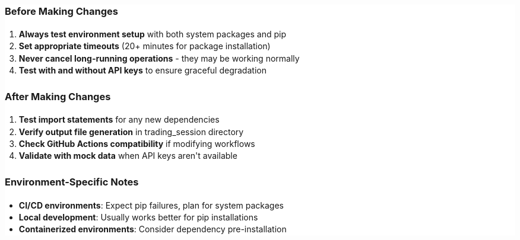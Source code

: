 ### Before Making Changes
1. **Always test environment setup** with both system packages and pip
2. **Set appropriate timeouts** (20+ minutes for package installation)
3. **Never cancel long-running operations** - they may be working normally
4. **Test with and without API keys** to ensure graceful degradation

### After Making Changes
1. **Test import statements** for any new dependencies
2. **Verify output file generation** in trading_session directory
3. **Check GitHub Actions compatibility** if modifying workflows
4. **Validate with mock data** when API keys aren't available

### Environment-Specific Notes
- **CI/CD environments**: Expect pip failures, plan for system packages
- **Local development**: Usually works better for pip installations
- **Containerized environments**: Consider dependency pre-installation